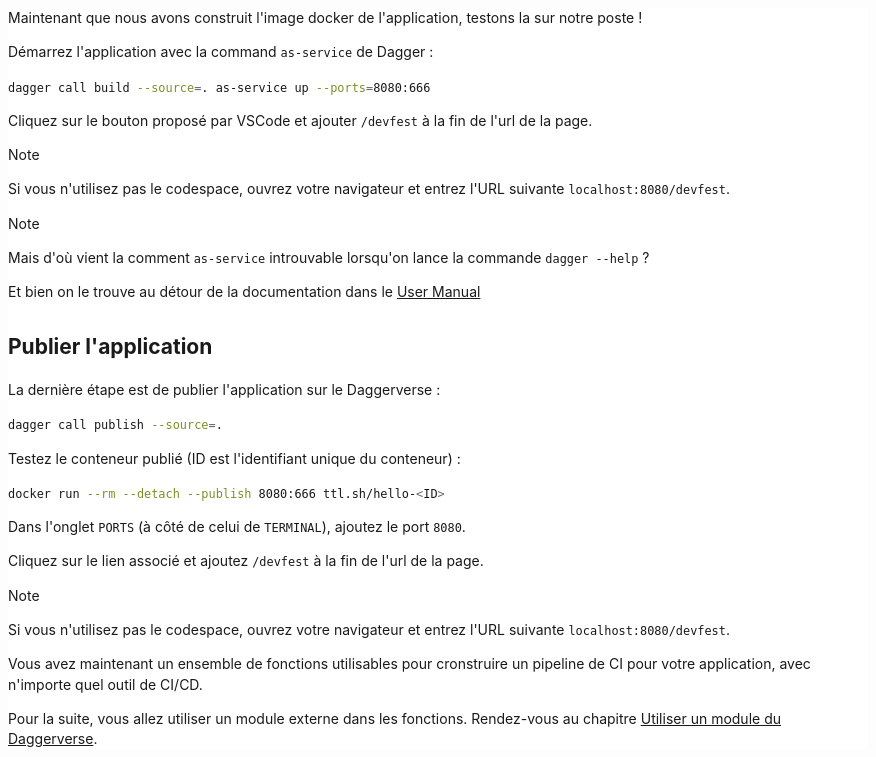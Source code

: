 Maintenant que nous avons construit l'image docker de l'application, testons la sur notre poste !

Démarrez l'application avec la command `as-service` de Dagger :
```bash
dagger call build --source=. as-service up --ports=8080:666
```

Cliquez sur le bouton proposé par VSCode et ajouter `/devfest` à la fin de l'url de la page.

> [!NOTE]
> Si vous n'utilisez pas le codespace, ouvrez votre navigateur et entrez l'URL suivante `localhost:8080/devfest`.

> [!NOTE]
> Mais d'où vient la comment `as-service` introuvable lorsqu'on lance la commande `dagger --help` ?
>
> Et bien on le trouve au détour de la documentation dans le [User Manual](https://docs.dagger.io/manuals/user/services)

## Publier l'application

La dernière étape est de publier l'application sur le Daggerverse :
```bash
dagger call publish --source=.
```

Testez le conteneur publié (ID est l'identifiant unique du conteneur) :
```bash
docker run --rm --detach --publish 8080:666 ttl.sh/hello-<ID>
```

Dans l'onglet `PORTS` (à côté de celui de `TERMINAL`), ajoutez le port `8080`.

Cliquez sur le lien associé et ajoutez `/devfest` à la fin de l'url de la page.

> [!NOTE]
> Si vous n'utilisez pas le codespace, ouvrez votre navigateur et entrez l'URL suivante `localhost:8080/devfest`.

Vous avez maintenant un ensemble de fonctions utilisables pour cronstruire un pipeline de CI pour votre application, avec n'importe quel outil de CI/CD.

Pour la suite, vous allez utiliser un module externe dans les fonctions. Rendez-vous au chapitre [Utiliser un module du Daggerverse](03-utiliser-module-daggerverse.md).
